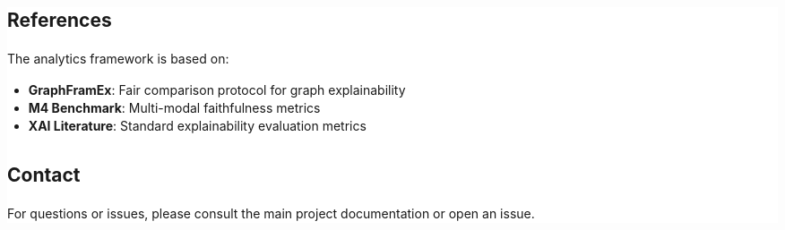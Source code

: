 ## References

The analytics framework is based on:
- **GraphFramEx**: Fair comparison protocol for graph explainability
- **M4 Benchmark**: Multi-modal faithfulness metrics
- **XAI Literature**: Standard explainability evaluation metrics

## Contact

For questions or issues, please consult the main project documentation or open an issue.

